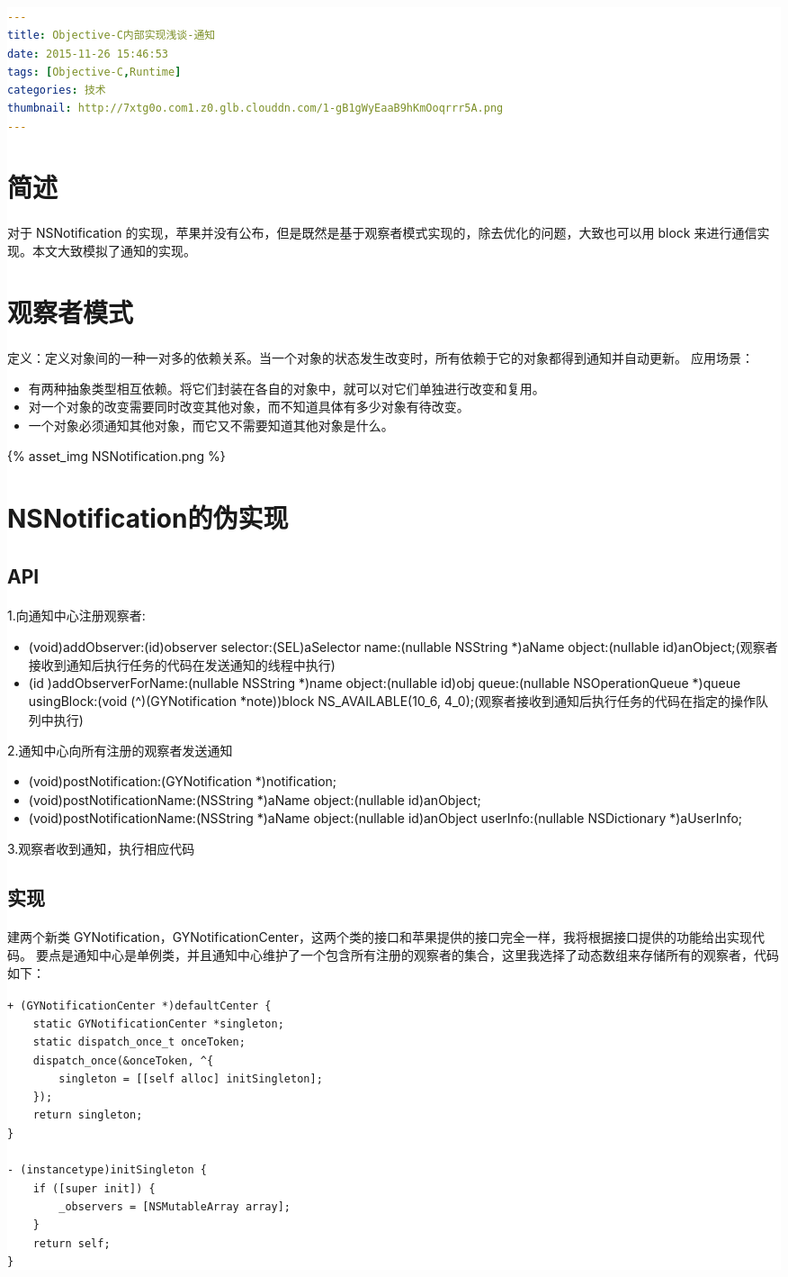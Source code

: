 ```yaml
---
title: Objective-C内部实现浅谈-通知
date: 2015-11-26 15:46:53
tags: [Objective-C,Runtime]
categories: 技术
thumbnail: http://7xtg0o.com1.z0.glb.clouddn.com/1-gB1gWyEaaB9hKmOoqrrr5A.png
---
```

# 简述
对于 NSNotification 的实现，苹果并没有公布，但是既然是基于观察者模式实现的，除去优化的问题，大致也可以用 block 来进行通信实现。本文大致模拟了通知的实现。



# 观察者模式
定义：定义对象间的一种一对多的依赖关系。当一个对象的状态发生改变时，所有依赖于它的对象都得到通知并自动更新。
应用场景：
* 有两种抽象类型相互依赖。将它们封装在各自的对象中，就可以对它们单独进行改变和复用。
* 对一个对象的改变需要同时改变其他对象，而不知道具体有多少对象有待改变。
* 一个对象必须通知其他对象，而它又不需要知道其他对象是什么。

{% asset_img NSNotification.png %}

# NSNotification的伪实现
## API
1.向通知中心注册观察者:
* (void)addObserver:(id)observer selector:(SEL)aSelector name:(nullable NSString \*)aName object:(nullable id)anObject;(观察者接收到通知后执行任务的代码在发送通知的线程中执行)
* (id )addObserverForName:(nullable NSString \*)name object:(nullable id)obj queue:(nullable NSOperationQueue \*)queue usingBlock:(void (^)(GYNotification \*note))block NS_AVAILABLE(10_6, 4_0);(观察者接收到通知后执行任务的代码在指定的操作队列中执行)

2.通知中心向所有注册的观察者发送通知
* (void)postNotification:(GYNotification \*)notification;
* (void)postNotificationName:(NSString \*)aName object:(nullable id)anObject;
* (void)postNotificationName:(NSString \*)aName object:(nullable id)anObject userInfo:(nullable NSDictionary \*)aUserInfo;

3.观察者收到通知，执行相应代码

## 实现
建两个新类 GYNotification，GYNotificationCenter，这两个类的接口和苹果提供的接口完全一样，我将根据接口提供的功能给出实现代码。 要点是通知中心是单例类，并且通知中心维护了一个包含所有注册的观察者的集合，这里我选择了动态数组来存储所有的观察者，代码如下：
``` objc
+ (GYNotificationCenter *)defaultCenter {
    static GYNotificationCenter *singleton;
    static dispatch_once_t onceToken;
    dispatch_once(&onceToken, ^{
        singleton = [[self alloc] initSingleton];
    });
    return singleton;
}

- (instancetype)initSingleton {
    if ([super init]) {
        _observers = [NSMutableArray array];
    }
    return self;
}
```
